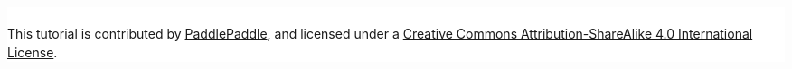 <br/>
This tutorial is contributed by <a xmlns:cc="http://creativecommons.org/ns#" href="http://book.paddlepaddle.org" property="cc:attributionName" rel="cc:attributionURL">PaddlePaddle</a>, and licensed under a <a rel="license" href="http://creativecommons.org/licenses/by-sa/4.0/">Creative Commons Attribution-ShareAlike 4.0 International License</a>.
